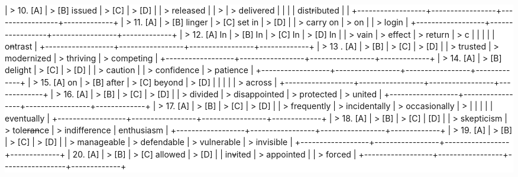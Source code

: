| > 10\. \[A\]     | > \[B\] issued  | > \[C\]         | > \[D\]     |
| > released       |                 | >               | > delivered |
|                  |                 | dist~~r~~ibuted |             |
+------------------+-----------------+-----------------+-------------+
| > 11\. \[A\]     | > \[B\] linger  | > \[C\] set in  | > \[D\]     |
| > carry on       | > on            |                 | > login     |
+------------------+-----------------+-----------------+-------------+
| > 12\. \[A\] In  | > \[B\] In      | > \[C\] In      | > \[D\] In  |
| > vain           | > effect        | > return        | > c         |
|                  |                 |                 | o~~n~~trast |
+------------------+-----------------+-----------------+-------------+
| > 13 . \[A\]     | > \[B\]         | > \[C\]         | > \[D\]     |
| > trusted        | > modernized    | > thriving      | > competing |
+------------------+-----------------+-----------------+-------------+
| > 14\. \[A\]     | > \[B\] delight | > \[C\]         | > \[D\]     |
| > caution        |                 | > confidence    | > patience  |
+------------------+-----------------+-----------------+-------------+
| > 15\. \[A\] on  | > \[B\] after   | > \[C\] beyond  | > \[D\]     |
|                  |                 |                 | > across    |
+------------------+-----------------+-----------------+-------------+
| > 16\. \[A\]     | > \[B\]         | > \[C\]         | > \[D\]     |
| > divided        | > disappointed  | > protected     | > united    |
+------------------+-----------------+-----------------+-------------+
| > 17\. \[A\]     | > \[B\]         | > \[C\]         | > \[D\]     |
| > frequently     | > incidentally  | > occasionally  | >           |
|                  |                 |                 |  eventually |
+------------------+-----------------+-----------------+-------------+
| > 18\. \[A\]     | > \[B\]         | > \[C\]         | \[D\]       |
| > skepticism     | > tole~~ran~~ce | > indifference  | enthusiasm  |
+------------------+-----------------+-----------------+-------------+
| > 19\. \[A\]     | > \[B\]         | > \[C\]         | > \[D\]     |
| > manageable     | > defendable    | > vulnerable    | > invisible |
+------------------+-----------------+-----------------+-------------+
| 20\. \[A\]       | > \[B\]         | > \[C\] allowed | > \[D\]     |
| in~~v~~ited      | > appointed     |                 | > forced    |
+------------------+-----------------+-----------------+-------------+
